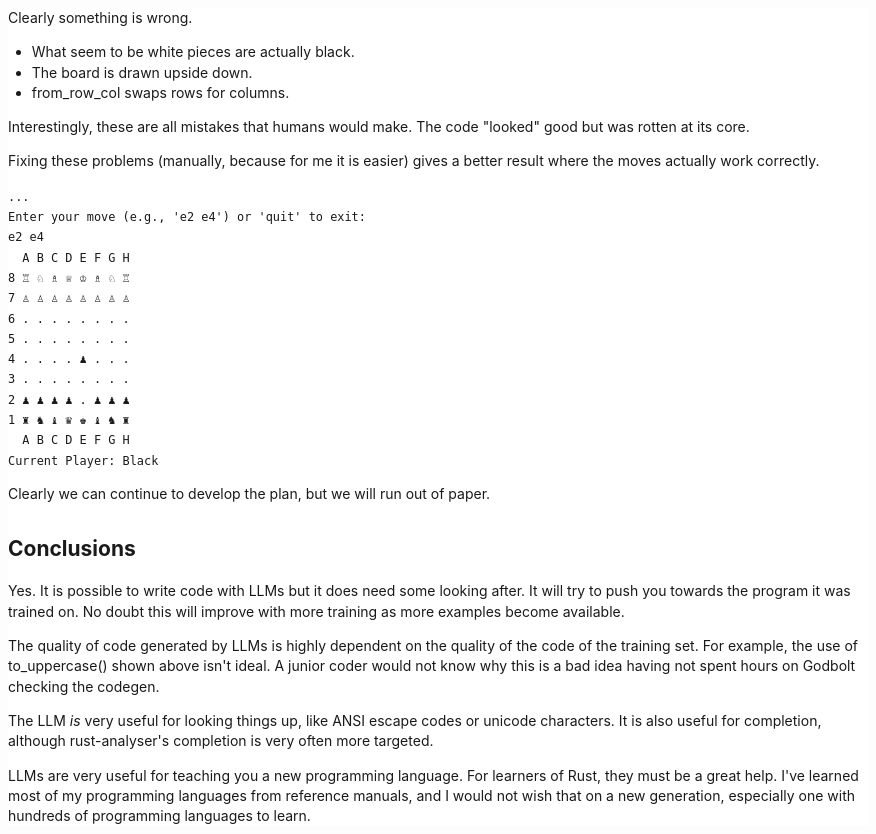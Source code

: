 Clearly something is wrong.

* What seem to be white pieces are actually black.
* The board is drawn upside down.
* from_row_col swaps rows for columns.

Interestingly, these are all mistakes that humans would
make. The code "looked" good but was rotten at its core.

Fixing these problems (manually, because for me it is easier)
gives a better result where the moves actually work correctly.

```
...
Enter your move (e.g., 'e2 e4') or 'quit' to exit:
e2 e4
  A B C D E F G H
8 ♖ ♘ ♗ ♕ ♔ ♗ ♘ ♖ 
7 ♙ ♙ ♙ ♙ ♙ ♙ ♙ ♙ 
6 . . . . . . . . 
5 . . . . . . . . 
4 . . . . ♟ . . . 
3 . . . . . . . . 
2 ♟ ♟ ♟ ♟ . ♟ ♟ ♟ 
1 ♜ ♞ ♝ ♛ ♚ ♝ ♞ ♜ 
  A B C D E F G H
Current Player: Black
```

Clearly we can continue to develop the plan, but we will run out of
paper.

## Conclusions

Yes. It is possible to write code with LLMs but it does
need some looking after. It will try to push you towards the
program it was trained on. No doubt this will improve
with more training as more examples become available.

The quality of code generated by LLMs is highly dependent
on the quality of the code of the training set.
For example, the use of to_uppercase() shown above isn't ideal.
A junior coder would not know why this is a bad idea having not
spent hours on Godbolt checking the codegen.

The LLM *is* very useful for looking things up, like
ANSI escape codes or unicode characters. It is also useful
for completion, although rust-analyser's completion
is very often more targeted.

LLMs are very useful for teaching you a new programming language.
For learners of Rust, they must be a great help. I've learned
most of my programming languages from reference manuals,
and I would not wish that on a new generation, especially
one with hundreds of programming languages to learn.
